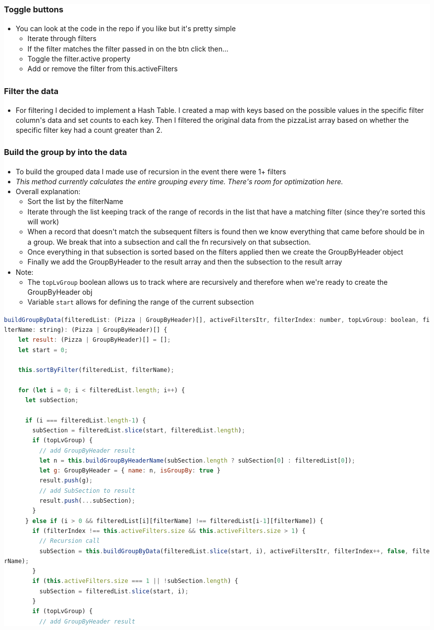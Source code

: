 ### Toggle buttons
- You can look at the code in the repo if you like but it's pretty simple
  - Iterate through filters
  - If the filter matches the filter passed in on the btn click then...
  - Toggle the filter.active property
  - Add or remove the filter from this.activeFilters

### Filter the data
- For filtering I decided to implement a Hash Table. I created a map with keys based on the possible values in the specific filter column's data and set counts to each key. Then I filtered the original data from the pizzaList array based on whether the specific filter key had a count greater than 2.

### Build the group by into the data
- To build the grouped data I made use of recursion in the event there were 1+ filters
- *This method currently calculates the entire grouping every time. There's room for optimization here.*
- Overall explanation:
  - Sort the list by the filterName
  - Iterate through the list keeping track of the range of records in the list that have a matching filter (since they're sorted this will work)
  - When a record that doesn't match the subsequent filters is found then we know everything that came before should be in a group. We break that into a subsection and call the fn recursively on that subsection.
  - Once everything in that subsection is sorted based on the filters applied then we create the GroupByHeader object
  - Finally we add the GroupByHeader to the result array and then the subsection to the result array
- Note:
  - The `topLvGroup` boolean allows us to track where are recursively and therefore when we're ready to create the GroupByHeader obj
  - Variable `start` allows for defining the range of the current subsection
```javascript
buildGroupByData(filteredList: (Pizza | GroupByHeader)[], activeFiltersItr, filterIndex: number, topLvGroup: boolean, filterName: string): (Pizza | GroupByHeader)[] {
    let result: (Pizza | GroupByHeader)[] = [];
    let start = 0;

    this.sortByFilter(filteredList, filterName);

    for (let i = 0; i < filteredList.length; i++) {
      let subSection;

      if (i === filteredList.length-1) {
        subSection = filteredList.slice(start, filteredList.length);
        if (topLvGroup) {
          // add GroupByHeader result
          let n = this.buildGroupByHeaderName(subSection.length ? subSection[0] : filteredList[0]);
          let g: GroupByHeader = { name: n, isGroupBy: true }
          result.push(g);
          // add SubSection to result
          result.push(...subSection);
        }
      } else if (i > 0 && filteredList[i][filterName] !== filteredList[i-1][filterName]) {
        if (filterIndex !== this.activeFilters.size && this.activeFilters.size > 1) {
          // Recursion call
          subSection = this.buildGroupByData(filteredList.slice(start, i), activeFiltersItr, filterIndex++, false, filterName);
        }
        if (this.activeFilters.size === 1 || !subSection.length) {
          subSection = filteredList.slice(start, i);
        }
        if (topLvGroup) {
          // add GroupByHeader result
```